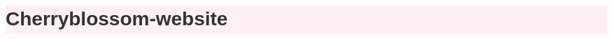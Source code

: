 # Cherryblossom-website
<!DOCTYPE html>
<html lang="en">
<head>
    <meta charset="UTF-8">
    <meta name="viewport" content="width=device-width, initial-scale=1.0">
    <title>CherryBlossom - Makeup</title>
    <style>
        body {
            font-family: Arial, sans-serif;
            margin: 0;
            padding: 0;
            background-color: #fff0f5;
            color: #333;
        }
        header {
            background-color: #e75480;
            color: white;
            padding: 1rem 2rem;
            display: flex;
            justify-content: space-between;
            align-items: center;
        }
        header h1 {
            font-size: 1.8rem;
        }
        nav ul {
            list-style: none;
            margin: 0;
            padding: 0;
            display: flex;
        }
        nav ul li {
            margin: 0 1rem;
        }
        nav ul li a {
            text-decoration: none;
            color: white;
            font-weight: bold;
        }
        .hero {
            text-align: center;
            padding: 4rem 2rem;
            background: url('https://via.placeholder.com/1200x600') no-repeat center/cover;
            color: white;
        }
        .hero h2 {
            font-size: 2.5rem;
            margin-bottom: 1rem;
        }
        .hero p {
            font-size: 1.2rem;
            margin-bottom: 2rem;
        }
        .btn {
            background-color: #e75480;
            color: white;
            padding: 0.8rem 1.5rem;
            text-decoration: none;
            border-radius: 5px;
            font-weight: bold;
        }